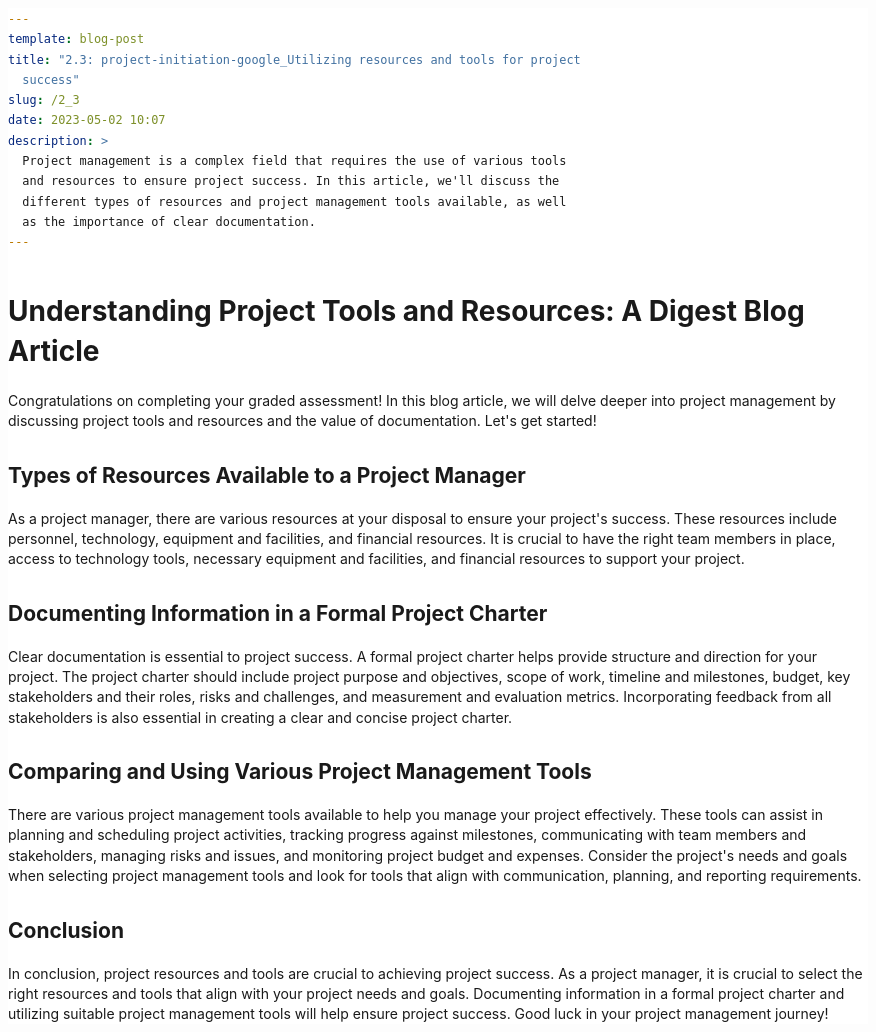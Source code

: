 ```yaml
---
template: blog-post
title: "2.3: project-initiation-google_Utilizing resources and tools for project
  success"
slug: /2_3
date: 2023-05-02 10:07
description: >
  Project management is a complex field that requires the use of various tools
  and resources to ensure project success. In this article, we'll discuss the
  different types of resources and project management tools available, as well
  as the importance of clear documentation.
---
```

# Understanding Project Tools and Resources: A Digest Blog Article

Congratulations on completing your graded assessment! In this blog article, we will delve deeper into project management by discussing project tools and resources and the value of documentation. Let's get started!

## Types of Resources Available to a Project Manager

As a project manager, there are various resources at your disposal to ensure your project's success. These resources include personnel, technology, equipment and facilities, and financial resources. It is crucial to have the right team members in place, access to technology tools, necessary equipment and facilities, and financial resources to support your project.

## Documenting Information in a Formal Project Charter

Clear documentation is essential to project success. A formal project charter helps provide structure and direction for your project. The project charter should include project purpose and objectives, scope of work, timeline and milestones, budget, key stakeholders and their roles, risks and challenges, and measurement and evaluation metrics. Incorporating feedback from all stakeholders is also essential in creating a clear and concise project charter.

## Comparing and Using Various Project Management Tools

There are various project management tools available to help you manage your project effectively. These tools can assist in planning and scheduling project activities, tracking progress against milestones, communicating with team members and stakeholders, managing risks and issues, and monitoring project budget and expenses. Consider the project's needs and goals when selecting project management tools and look for tools that align with communication, planning, and reporting requirements.

## Conclusion

In conclusion, project resources and tools are crucial to achieving project success. As a project manager, it is crucial to select the right resources and tools that align with your project needs and goals. Documenting information in a formal project charter and utilizing suitable project management tools will help ensure project success. Good luck in your project management journey!
